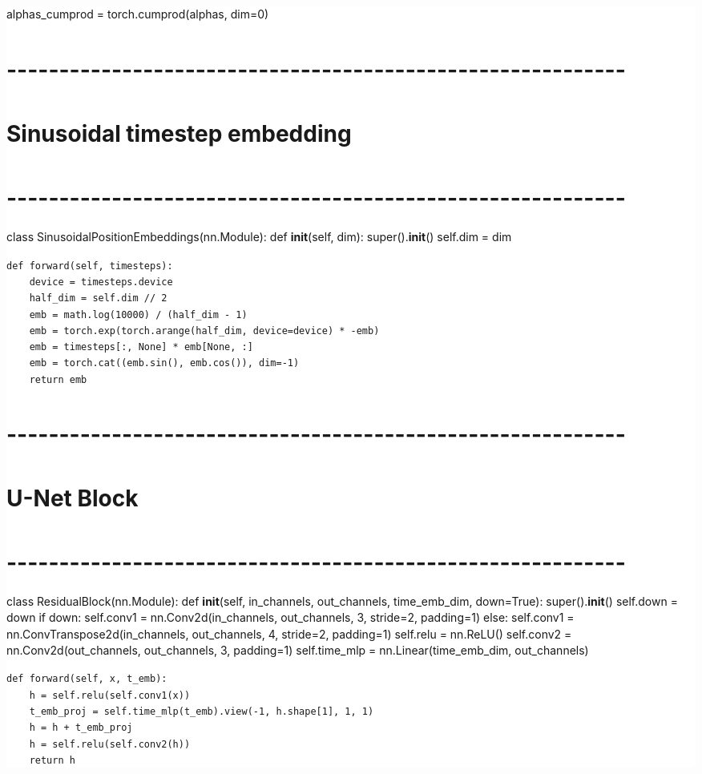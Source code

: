 alphas_cumprod = torch.cumprod(alphas, dim=0)

# -----------------------------------------------------------
# Sinusoidal timestep embedding
# -----------------------------------------------------------
class SinusoidalPositionEmbeddings(nn.Module):
    def __init__(self, dim):
        super().__init__()
        self.dim = dim

    def forward(self, timesteps):
        device = timesteps.device
        half_dim = self.dim // 2
        emb = math.log(10000) / (half_dim - 1)
        emb = torch.exp(torch.arange(half_dim, device=device) * -emb)
        emb = timesteps[:, None] * emb[None, :]
        emb = torch.cat((emb.sin(), emb.cos()), dim=-1)
        return emb

# -----------------------------------------------------------
# U-Net Block
# -----------------------------------------------------------
class ResidualBlock(nn.Module):
    def __init__(self, in_channels, out_channels, time_emb_dim, down=True):
        super().__init__()
        self.down = down
        if down:
            self.conv1 = nn.Conv2d(in_channels, out_channels, 3, stride=2, padding=1)
        else:
            self.conv1 = nn.ConvTranspose2d(in_channels, out_channels, 4, stride=2, padding=1)
        self.relu = nn.ReLU()
        self.conv2 = nn.Conv2d(out_channels, out_channels, 3, padding=1)
        self.time_mlp = nn.Linear(time_emb_dim, out_channels)

    def forward(self, x, t_emb):
        h = self.relu(self.conv1(x))
        t_emb_proj = self.time_mlp(t_emb).view(-1, h.shape[1], 1, 1)
        h = h + t_emb_proj
        h = self.relu(self.conv2(h))
        return h
